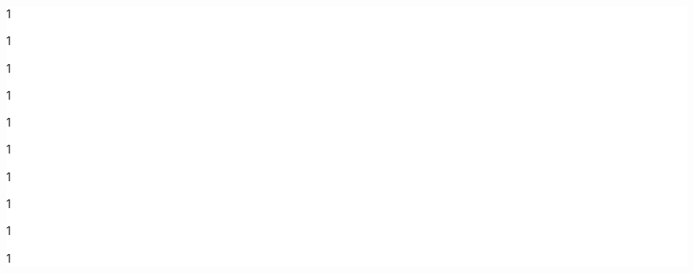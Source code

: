 <td style="text-align:right;">

1

</td>

<td style="text-align:right;">

1

</td>

<td style="text-align:right;">

1

</td>

<td style="text-align:right;">

1

</td>

<td style="text-align:right;">

1

</td>

<td style="text-align:right;">

1

</td>

<td style="text-align:right;">

1

</td>

<td style="text-align:right;">

1

</td>

<td style="text-align:right;">

1

</td>

<td style="text-align:right;">

1

</td>

</tr>

<tr>

<td style="text-align:left;">
